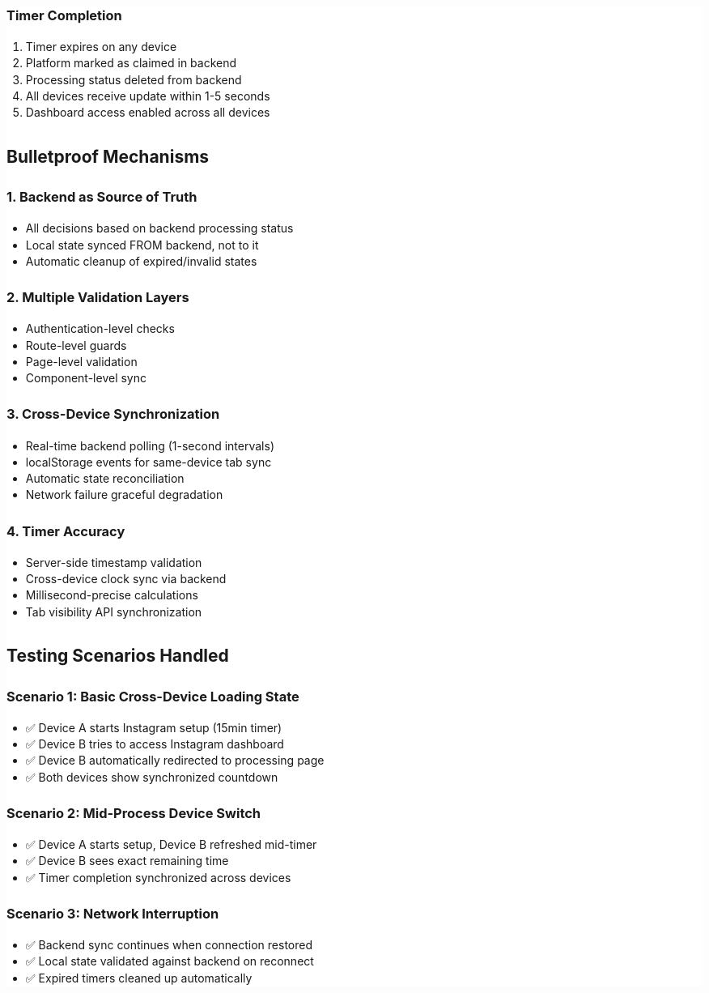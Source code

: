 ### Timer Completion
1. Timer expires on any device
2. Platform marked as claimed in backend
3. Processing status deleted from backend
4. All devices receive update within 1-5 seconds
5. Dashboard access enabled across all devices

## Bulletproof Mechanisms

### 1. Backend as Source of Truth
- All decisions based on backend processing status
- Local state synced FROM backend, not to it
- Automatic cleanup of expired/invalid states

### 2. Multiple Validation Layers
- Authentication-level checks
- Route-level guards  
- Page-level validation
- Component-level sync

### 3. Cross-Device Synchronization
- Real-time backend polling (1-second intervals)
- localStorage events for same-device tab sync
- Automatic state reconciliation
- Network failure graceful degradation

### 4. Timer Accuracy
- Server-side timestamp validation
- Cross-device clock sync via backend
- Millisecond-precise calculations
- Tab visibility API synchronization

## Testing Scenarios Handled

### Scenario 1: Basic Cross-Device Loading State
- ✅ Device A starts Instagram setup (15min timer)
- ✅ Device B tries to access Instagram dashboard
- ✅ Device B automatically redirected to processing page
- ✅ Both devices show synchronized countdown

### Scenario 2: Mid-Process Device Switch
- ✅ Device A starts setup, Device B refreshed mid-timer
- ✅ Device B sees exact remaining time
- ✅ Timer completion synchronized across devices

### Scenario 3: Network Interruption
- ✅ Backend sync continues when connection restored
- ✅ Local state validated against backend on reconnect
- ✅ Expired timers cleaned up automatically

